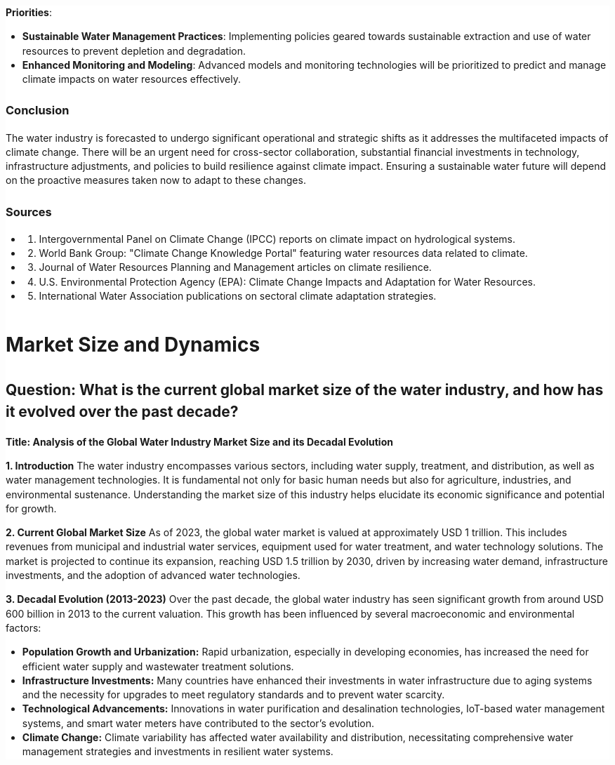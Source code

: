 **Priorities**:
- **Sustainable Water Management Practices**: Implementing policies geared towards sustainable extraction and use of water resources to prevent depletion and degradation.
- **Enhanced Monitoring and Modeling**: Advanced models and monitoring technologies will be prioritized to predict and manage climate impacts on water resources effectively.

### Conclusion

The water industry is forecasted to undergo significant operational and strategic shifts as it addresses the multifaceted impacts of climate change. There will be an urgent need for cross-sector collaboration, substantial financial investments in technology, infrastructure adjustments, and policies to build resilience against climate impact. Ensuring a sustainable water future will depend on the proactive measures taken now to adapt to these changes.

### Sources
- 1. Intergovernmental Panel on Climate Change (IPCC) reports on climate impact on hydrological systems.
- 2. World Bank Group: "Climate Change Knowledge Portal" featuring water resources data related to climate.
- 3. Journal of Water Resources Planning and Management articles on climate resilience.
- 4. U.S. Environmental Protection Agency (EPA): Climate Change Impacts and Adaptation for Water Resources.
- 5. International Water Association publications on sectoral climate adaptation strategies.


#  Market Size and Dynamics

## Question: What is the current global market size of the water industry, and how has it evolved over the past decade?

**Title: Analysis of the Global Water Industry Market Size and its Decadal Evolution**

**1. Introduction**
The water industry encompasses various sectors, including water supply, treatment, and distribution, as well as water management technologies. It is fundamental not only for basic human needs but also for agriculture, industries, and environmental sustenance. Understanding the market size of this industry helps elucidate its economic significance and potential for growth.

**2. Current Global Market Size**
As of 2023, the global water market is valued at approximately USD 1 trillion. This includes revenues from municipal and industrial water services, equipment used for water treatment, and water technology solutions. The market is projected to continue its expansion, reaching USD 1.5 trillion by 2030, driven by increasing water demand, infrastructure investments, and the adoption of advanced water technologies.

**3. Decadal Evolution (2013-2023)**
Over the past decade, the global water industry has seen significant growth from around USD 600 billion in 2013 to the current valuation. This growth has been influenced by several macroeconomic and environmental factors:
   - **Population Growth and Urbanization:** Rapid urbanization, especially in developing economies, has increased the need for efficient water supply and wastewater treatment solutions.
   - **Infrastructure Investments:** Many countries have enhanced their investments in water infrastructure due to aging systems and the necessity for upgrades to meet regulatory standards and to prevent water scarcity.
   - **Technological Advancements:** Innovations in water purification and desalination technologies, IoT-based water management systems, and smart water meters have contributed to the sector’s evolution.
   - **Climate Change:** Climate variability has affected water availability and distribution, necessitating comprehensive water management strategies and investments in resilient water systems.
